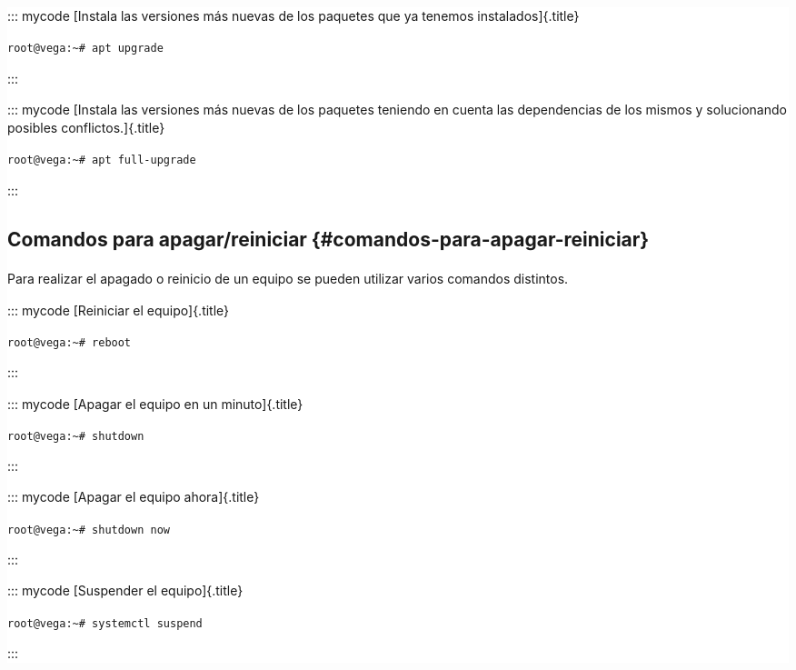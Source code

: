 ::: mycode
[Instala las versiones más nuevas de los paquetes que ya tenemos instalados]{.title}
``` console
root@vega:~# apt upgrade
```
:::


::: mycode
[Instala las versiones más nuevas de los paquetes  teniendo en cuenta las dependencias de los mismos y solucionando posibles conflictos.]{.title}
``` console
root@vega:~# apt full-upgrade
```
:::


## Comandos para apagar/reiniciar {#comandos-para-apagar-reiniciar}

Para realizar el apagado o reinicio de un equipo se pueden utilizar varios comandos distintos.

::: mycode
[Reiniciar el equipo]{.title}
``` console
root@vega:~# reboot
```
:::



::: mycode
[Apagar el equipo en un minuto]{.title}
``` console
root@vega:~# shutdown
```
:::


::: mycode
[Apagar el equipo ahora]{.title}
``` console
root@vega:~# shutdown now
```
:::



::: mycode
[Suspender el equipo]{.title}
``` console
root@vega:~# systemctl suspend
```
:::


